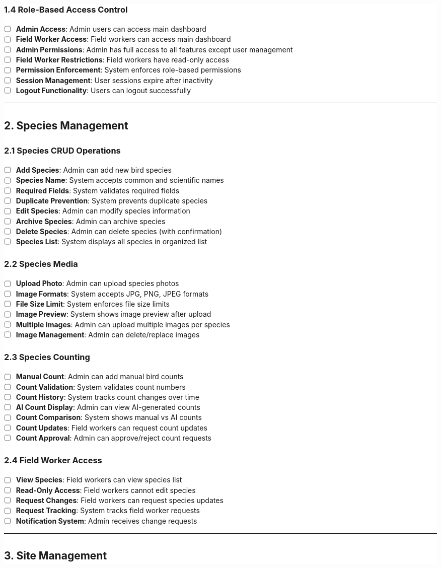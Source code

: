 ### 1.4 Role-Based Access Control
- [ ] **Admin Access**: Admin users can access main dashboard
- [ ] **Field Worker Access**: Field workers can access main dashboard
- [ ] **Admin Permissions**: Admin has full access to all features except user management
- [ ] **Field Worker Restrictions**: Field workers have read-only access
- [ ] **Permission Enforcement**: System enforces role-based permissions
- [ ] **Session Management**: User sessions expire after inactivity
- [ ] **Logout Functionality**: Users can logout successfully

---

## 2. Species Management

### 2.1 Species CRUD Operations
- [ ] **Add Species**: Admin can add new bird species
- [ ] **Species Name**: System accepts common and scientific names
- [ ] **Required Fields**: System validates required fields
- [ ] **Duplicate Prevention**: System prevents duplicate species
- [ ] **Edit Species**: Admin can modify species information
- [ ] **Archive Species**: Admin can archive species
- [ ] **Delete Species**: Admin can delete species (with confirmation)
- [ ] **Species List**: System displays all species in organized list

### 2.2 Species Media
- [ ] **Upload Photo**: Admin can upload species photos
- [ ] **Image Formats**: System accepts JPG, PNG, JPEG formats
- [ ] **File Size Limit**: System enforces file size limits
- [ ] **Image Preview**: System shows image preview after upload
- [ ] **Multiple Images**: Admin can upload multiple images per species
- [ ] **Image Management**: Admin can delete/replace images

### 2.3 Species Counting
- [ ] **Manual Count**: Admin can add manual bird counts
- [ ] **Count Validation**: System validates count numbers
- [ ] **Count History**: System tracks count changes over time
- [ ] **AI Count Display**: Admin can view AI-generated counts
- [ ] **Count Comparison**: System shows manual vs AI counts
- [ ] **Count Updates**: Field workers can request count updates
- [ ] **Count Approval**: Admin can approve/reject count requests

### 2.4 Field Worker Access
- [ ] **View Species**: Field workers can view species list
- [ ] **Read-Only Access**: Field workers cannot edit species
- [ ] **Request Changes**: Field workers can request species updates
- [ ] **Request Tracking**: System tracks field worker requests
- [ ] **Notification System**: Admin receives change requests

---

## 3. Site Management
